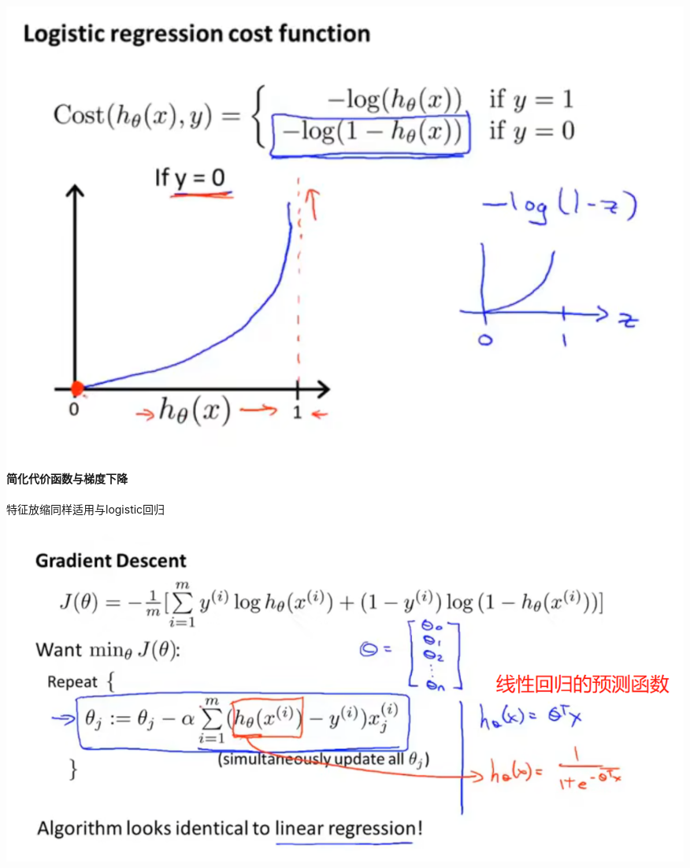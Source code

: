 ![image-20230113161159643]( Pictures/image-20230113161159643.png)



#### 简化代价函数与梯度下降

特征放缩同样适用与logistic回归

![image-20230113165135707]( Pictures/image-20230113165135707.png)
